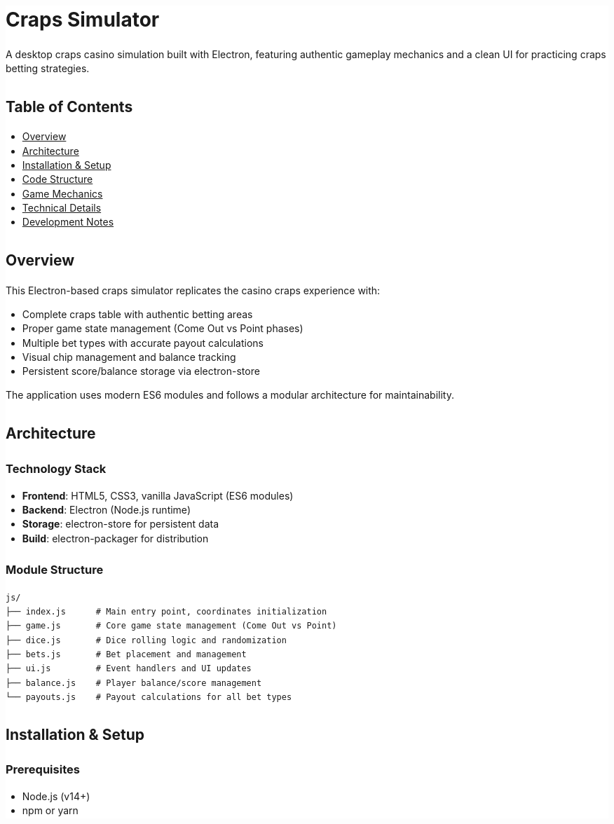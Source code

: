 # Craps Simulator

A desktop craps casino simulation built with Electron, featuring authentic gameplay mechanics and a clean UI for practicing craps betting strategies.

## Table of Contents
- [Overview](#overview)
- [Architecture](#architecture)
- [Installation & Setup](#installation--setup)
- [Code Structure](#code-structure)
- [Game Mechanics](#game-mechanics)
- [Technical Details](#technical-details)
- [Development Notes](#development-notes)

## Overview

This Electron-based craps simulator replicates the casino craps experience with:
- Complete craps table with authentic betting areas
- Proper game state management (Come Out vs Point phases)
- Multiple bet types with accurate payout calculations
- Visual chip management and balance tracking
- Persistent score/balance storage via electron-store

The application uses modern ES6 modules and follows a modular architecture for maintainability.

## Architecture

### Technology Stack
- **Frontend**: HTML5, CSS3, vanilla JavaScript (ES6 modules)
- **Backend**: Electron (Node.js runtime)
- **Storage**: electron-store for persistent data
- **Build**: electron-packager for distribution

### Module Structure
```
js/
├── index.js      # Main entry point, coordinates initialization
├── game.js       # Core game state management (Come Out vs Point)
├── dice.js       # Dice rolling logic and randomization
├── bets.js       # Bet placement and management
├── ui.js         # Event handlers and UI updates
├── balance.js    # Player balance/score management
└── payouts.js    # Payout calculations for all bet types
```

## Installation & Setup

### Prerequisites
- Node.js (v14+)
- npm or yarn
